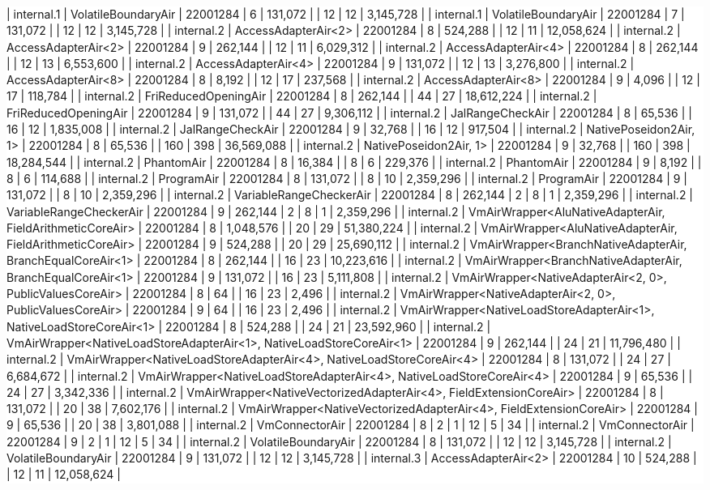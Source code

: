 | internal.1 | VolatileBoundaryAir | 22001284 | 6 | 131,072 |  | 12 | 12 | 3,145,728 | 
| internal.1 | VolatileBoundaryAir | 22001284 | 7 | 131,072 |  | 12 | 12 | 3,145,728 | 
| internal.2 | AccessAdapterAir<2> | 22001284 | 8 | 524,288 |  | 12 | 11 | 12,058,624 | 
| internal.2 | AccessAdapterAir<2> | 22001284 | 9 | 262,144 |  | 12 | 11 | 6,029,312 | 
| internal.2 | AccessAdapterAir<4> | 22001284 | 8 | 262,144 |  | 12 | 13 | 6,553,600 | 
| internal.2 | AccessAdapterAir<4> | 22001284 | 9 | 131,072 |  | 12 | 13 | 3,276,800 | 
| internal.2 | AccessAdapterAir<8> | 22001284 | 8 | 8,192 |  | 12 | 17 | 237,568 | 
| internal.2 | AccessAdapterAir<8> | 22001284 | 9 | 4,096 |  | 12 | 17 | 118,784 | 
| internal.2 | FriReducedOpeningAir | 22001284 | 8 | 262,144 |  | 44 | 27 | 18,612,224 | 
| internal.2 | FriReducedOpeningAir | 22001284 | 9 | 131,072 |  | 44 | 27 | 9,306,112 | 
| internal.2 | JalRangeCheckAir | 22001284 | 8 | 65,536 |  | 16 | 12 | 1,835,008 | 
| internal.2 | JalRangeCheckAir | 22001284 | 9 | 32,768 |  | 16 | 12 | 917,504 | 
| internal.2 | NativePoseidon2Air<BabyBearParameters>, 1> | 22001284 | 8 | 65,536 |  | 160 | 398 | 36,569,088 | 
| internal.2 | NativePoseidon2Air<BabyBearParameters>, 1> | 22001284 | 9 | 32,768 |  | 160 | 398 | 18,284,544 | 
| internal.2 | PhantomAir | 22001284 | 8 | 16,384 |  | 8 | 6 | 229,376 | 
| internal.2 | PhantomAir | 22001284 | 9 | 8,192 |  | 8 | 6 | 114,688 | 
| internal.2 | ProgramAir | 22001284 | 8 | 131,072 |  | 8 | 10 | 2,359,296 | 
| internal.2 | ProgramAir | 22001284 | 9 | 131,072 |  | 8 | 10 | 2,359,296 | 
| internal.2 | VariableRangeCheckerAir | 22001284 | 8 | 262,144 | 2 | 8 | 1 | 2,359,296 | 
| internal.2 | VariableRangeCheckerAir | 22001284 | 9 | 262,144 | 2 | 8 | 1 | 2,359,296 | 
| internal.2 | VmAirWrapper<AluNativeAdapterAir, FieldArithmeticCoreAir> | 22001284 | 8 | 1,048,576 |  | 20 | 29 | 51,380,224 | 
| internal.2 | VmAirWrapper<AluNativeAdapterAir, FieldArithmeticCoreAir> | 22001284 | 9 | 524,288 |  | 20 | 29 | 25,690,112 | 
| internal.2 | VmAirWrapper<BranchNativeAdapterAir, BranchEqualCoreAir<1> | 22001284 | 8 | 262,144 |  | 16 | 23 | 10,223,616 | 
| internal.2 | VmAirWrapper<BranchNativeAdapterAir, BranchEqualCoreAir<1> | 22001284 | 9 | 131,072 |  | 16 | 23 | 5,111,808 | 
| internal.2 | VmAirWrapper<NativeAdapterAir<2, 0>, PublicValuesCoreAir> | 22001284 | 8 | 64 |  | 16 | 23 | 2,496 | 
| internal.2 | VmAirWrapper<NativeAdapterAir<2, 0>, PublicValuesCoreAir> | 22001284 | 9 | 64 |  | 16 | 23 | 2,496 | 
| internal.2 | VmAirWrapper<NativeLoadStoreAdapterAir<1>, NativeLoadStoreCoreAir<1> | 22001284 | 8 | 524,288 |  | 24 | 21 | 23,592,960 | 
| internal.2 | VmAirWrapper<NativeLoadStoreAdapterAir<1>, NativeLoadStoreCoreAir<1> | 22001284 | 9 | 262,144 |  | 24 | 21 | 11,796,480 | 
| internal.2 | VmAirWrapper<NativeLoadStoreAdapterAir<4>, NativeLoadStoreCoreAir<4> | 22001284 | 8 | 131,072 |  | 24 | 27 | 6,684,672 | 
| internal.2 | VmAirWrapper<NativeLoadStoreAdapterAir<4>, NativeLoadStoreCoreAir<4> | 22001284 | 9 | 65,536 |  | 24 | 27 | 3,342,336 | 
| internal.2 | VmAirWrapper<NativeVectorizedAdapterAir<4>, FieldExtensionCoreAir> | 22001284 | 8 | 131,072 |  | 20 | 38 | 7,602,176 | 
| internal.2 | VmAirWrapper<NativeVectorizedAdapterAir<4>, FieldExtensionCoreAir> | 22001284 | 9 | 65,536 |  | 20 | 38 | 3,801,088 | 
| internal.2 | VmConnectorAir | 22001284 | 8 | 2 | 1 | 12 | 5 | 34 | 
| internal.2 | VmConnectorAir | 22001284 | 9 | 2 | 1 | 12 | 5 | 34 | 
| internal.2 | VolatileBoundaryAir | 22001284 | 8 | 131,072 |  | 12 | 12 | 3,145,728 | 
| internal.2 | VolatileBoundaryAir | 22001284 | 9 | 131,072 |  | 12 | 12 | 3,145,728 | 
| internal.3 | AccessAdapterAir<2> | 22001284 | 10 | 524,288 |  | 12 | 11 | 12,058,624 | 